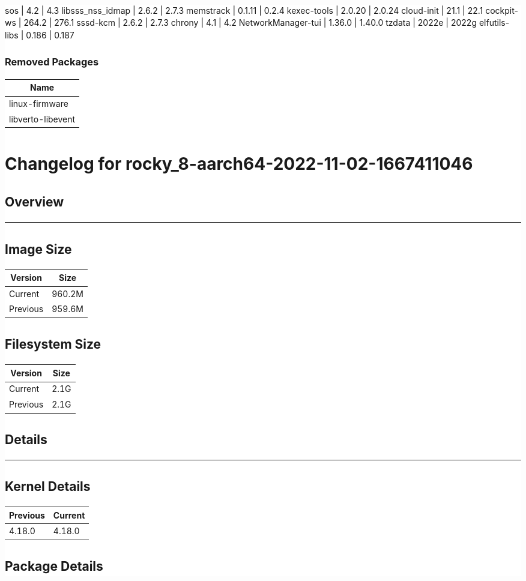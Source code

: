 sos | 4.2 | 4.3
libsss_nss_idmap | 2.6.2 | 2.7.3
memstrack | 0.1.11 | 0.2.4
kexec-tools | 2.0.20 | 2.0.24
cloud-init | 21.1 | 22.1
cockpit-ws | 264.2 | 276.1
sssd-kcm | 2.6.2 | 2.7.3
chrony | 4.1 | 4.2
NetworkManager-tui | 1.36.0 | 1.40.0
tzdata | 2022e | 2022g
elfutils-libs | 0.186 | 0.187

### Removed Packages
  Name       |
------------ |
linux-firmware |
libverto-libevent |
# Changelog for rocky_8-aarch64-2022-11-02-1667411046

## Overview

------

## Image Size

  Version    |    Size
------------ | -------------
Current      | 960.2M
Previous     | 959.6M

## Filesystem Size

  Version    |    Size
------------ | -------------
   Current   | 2.1G
   Previous  | 2.1G

## Details

------

## Kernel Details

  Previous    |    Current
------------ | -------------
4.18.0 | 4.18.0

## Package Details
